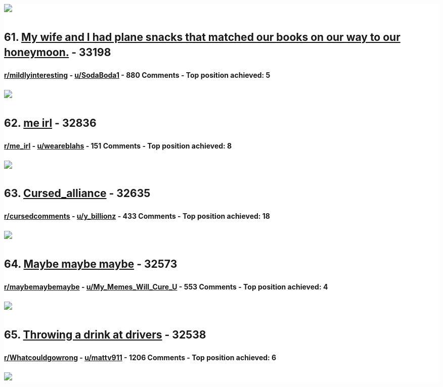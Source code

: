 <a href="https://v.redd.it/haostlvvcm671"><img src="https://b.thumbs.redditmedia.com/L82laXi1QNtE2WhZbQKRf8fqjdXrAK8dQ0NFbEhd40k.jpg"></img></a>

## 61. [My wife and I had plane snacks that matched our books on our way to our honeymoon.](http://reddit.com/r/mildlyinteresting/comments/o55sw5/my_wife_and_i_had_plane_snacks_that_matched_our/) - 33198
#### [r/mildlyinteresting](http://reddit.com/r/mildlyinteresting) - [u/SodaBoda1](http://reddit.com/u/SodaBoda1) - 880 Comments - Top position achieved: 5

<a href="https://i.redd.it/nrx6ka1pqo671.jpg"><img src="https://b.thumbs.redditmedia.com/Bfm9BmXdY8RGxWb201w4B8Y6D1FamBPleegjXBSBdYI.jpg"></img></a>

## 62. [me irl](http://reddit.com/r/me_irl/comments/o4lxe6/me_irl/) - 32836
#### [r/me_irl](http://reddit.com/r/me_irl) - [u/weareblahs](http://reddit.com/u/weareblahs) - 151 Comments - Top position achieved: 8

<a href="https://i.redd.it/ovtd3ou5fj671.jpg"><img src="https://b.thumbs.redditmedia.com/DoKsz9ZnNB_fPwLqlaSRGHcQH8RNWAbSHwHQBxzVV_M.jpg"></img></a>

## 63. [Cursed_alliance](http://reddit.com/r/cursedcomments/comments/o4m6gh/cursed_alliance/) - 32635
#### [r/cursedcomments](http://reddit.com/r/cursedcomments) - [u/y_billionz](http://reddit.com/u/y_billionz) - 433 Comments - Top position achieved: 18

<a href="https://i.redd.it/0lb15g8rhj671.jpg"><img src="https://b.thumbs.redditmedia.com/RdhmvipBFWLORqgoOV1ZXj3lqHLBwZu6eCrk31_0gkg.jpg"></img></a>

## 64. [Maybe maybe maybe](http://reddit.com/r/maybemaybemaybe/comments/o4m8xl/maybe_maybe_maybe/) - 32573
#### [r/maybemaybemaybe](http://reddit.com/r/maybemaybemaybe) - [u/My_Memes_Will_Cure_U](http://reddit.com/u/My_Memes_Will_Cure_U) - 553 Comments - Top position achieved: 4

<a href="https://v.redd.it/0oggc8ygij671"><img src="https://a.thumbs.redditmedia.com/h23JntuxVVO83HqIBK7L7ZHjW69WfJsXJhEix3KL-t8.jpg"></img></a>

## 65. [Throwing a drink at drivers](http://reddit.com/r/Whatcouldgowrong/comments/o4t032/throwing_a_drink_at_drivers/) - 32538
#### [r/Whatcouldgowrong](http://reddit.com/r/Whatcouldgowrong) - [u/mattv911](http://reddit.com/u/mattv911) - 1206 Comments - Top position achieved: 6

<a href="https://v.redd.it/bior0d0bhk671"><img src="https://b.thumbs.redditmedia.com/2hSwocdO67i_iDgk98O0u7kdaSQKd6h8anviU15xk0o.jpg"></img></a>
